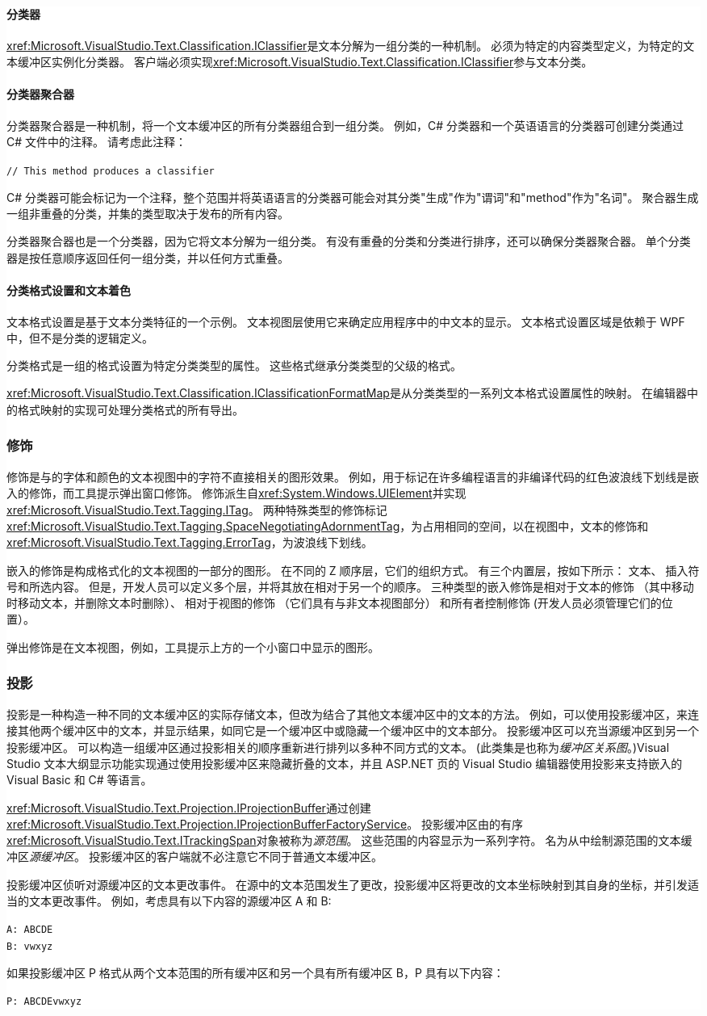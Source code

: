 #### <a name="classifiers"></a>分类器  
 <xref:Microsoft.VisualStudio.Text.Classification.IClassifier>是文本分解为一组分类的一种机制。 必须为特定的内容类型定义，为特定的文本缓冲区实例化分类器。 客户端必须实现<xref:Microsoft.VisualStudio.Text.Classification.IClassifier>参与文本分类。  
  
#### <a name="classifier-aggregators"></a>分类器聚合器  
 分类器聚合器是一种机制，将一个文本缓冲区的所有分类器组合到一组分类。 例如，C# 分类器和一个英语语言的分类器可创建分类通过 C# 文件中的注释。 请考虑此注释：  
  
```  
// This method produces a classifier  
```  
  
 C# 分类器可能会标记为一个注释，整个范围并将英语语言的分类器可能会对其分类"生成"作为"谓词"和"method"作为"名词"。 聚合器生成一组非重叠的分类，并集的类型取决于发布的所有内容。  
  
 分类器聚合器也是一个分类器，因为它将文本分解为一组分类。 有没有重叠的分类和分类进行排序，还可以确保分类器聚合器。 单个分类器是按任意顺序返回任何一组分类，并以任何方式重叠。  
  
#### <a name="classification-formatting-and-text-coloring"></a>分类格式设置和文本着色  
 文本格式设置是基于文本分类特征的一个示例。 文本视图层使用它来确定应用程序中的中文本的显示。 文本格式设置区域是依赖于 WPF 中，但不是分类的逻辑定义。  
  
 分类格式是一组的格式设置为特定分类类型的属性。 这些格式继承分类类型的父级的格式。  
  
 <xref:Microsoft.VisualStudio.Text.Classification.IClassificationFormatMap>是从分类类型的一系列文本格式设置属性的映射。 在编辑器中的格式映射的实现可处理分类格式的所有导出。  
  
###  <a name="adornments"></a> 修饰  
 修饰是与的字体和颜色的文本视图中的字符不直接相关的图形效果。 例如，用于标记在许多编程语言的非编译代码的红色波浪线下划线是嵌入的修饰，而工具提示弹出窗口修饰。 修饰派生自<xref:System.Windows.UIElement>并实现<xref:Microsoft.VisualStudio.Text.Tagging.ITag>。 两种特殊类型的修饰标记<xref:Microsoft.VisualStudio.Text.Tagging.SpaceNegotiatingAdornmentTag>，为占用相同的空间，以在视图中，文本的修饰和<xref:Microsoft.VisualStudio.Text.Tagging.ErrorTag>，为波浪线下划线。  
  
 嵌入的修饰是构成格式化的文本视图的一部分的图形。 在不同的 Z 顺序层，它们的组织方式。 有三个内置层，按如下所示： 文本、 插入符号和所选内容。 但是，开发人员可以定义多个层，并将其放在相对于另一个的顺序。 三种类型的嵌入修饰是相对于文本的修饰 （其中移动时移动文本，并删除文本时删除）、 相对于视图的修饰 （它们具有与非文本视图部分） 和所有者控制修饰 (开发人员必须管理它们的位置）。  
  
 弹出修饰是在文本视图，例如，工具提示上方的一个小窗口中显示的图形。  
  
###  <a name="projection"></a> 投影  
 投影是一种构造一种不同的文本缓冲区的实际存储文本，但改为结合了其他文本缓冲区中的文本的方法。 例如，可以使用投影缓冲区，来连接其他两个缓冲区中的文本，并显示结果，如同它是一个缓冲区中或隐藏一个缓冲区中的文本部分。 投影缓冲区可以充当源缓冲区到另一个投影缓冲区。 可以构造一组缓冲区通过投影相关的顺序重新进行排列以多种不同方式的文本。 (此类集是也称为*缓冲区关系图*。)Visual Studio 文本大纲显示功能实现通过使用投影缓冲区来隐藏折叠的文本，并且 ASP.NET 页的 Visual Studio 编辑器使用投影来支持嵌入的 Visual Basic 和 C# 等语言。  
  
 <xref:Microsoft.VisualStudio.Text.Projection.IProjectionBuffer>通过创建<xref:Microsoft.VisualStudio.Text.Projection.IProjectionBufferFactoryService>。 投影缓冲区由的有序<xref:Microsoft.VisualStudio.Text.ITrackingSpan>对象被称为*源范围*。 这些范围的内容显示为一系列字符。 名为从中绘制源范围的文本缓冲区*源缓冲区*。 投影缓冲区的客户端就不必注意它不同于普通文本缓冲区。  
  
 投影缓冲区侦听对源缓冲区的文本更改事件。 在源中的文本范围发生了更改，投影缓冲区将更改的文本坐标映射到其自身的坐标，并引发适当的文本更改事件。 例如，考虑具有以下内容的源缓冲区 A 和 B:  
  
```  
A: ABCDE  
B: vwxyz  
```  
  
 如果投影缓冲区 P 格式从两个文本范围的所有缓冲区和另一个具有所有缓冲区 B，P 具有以下内容：  
  
```  
P: ABCDEvwxyz  
```  
  